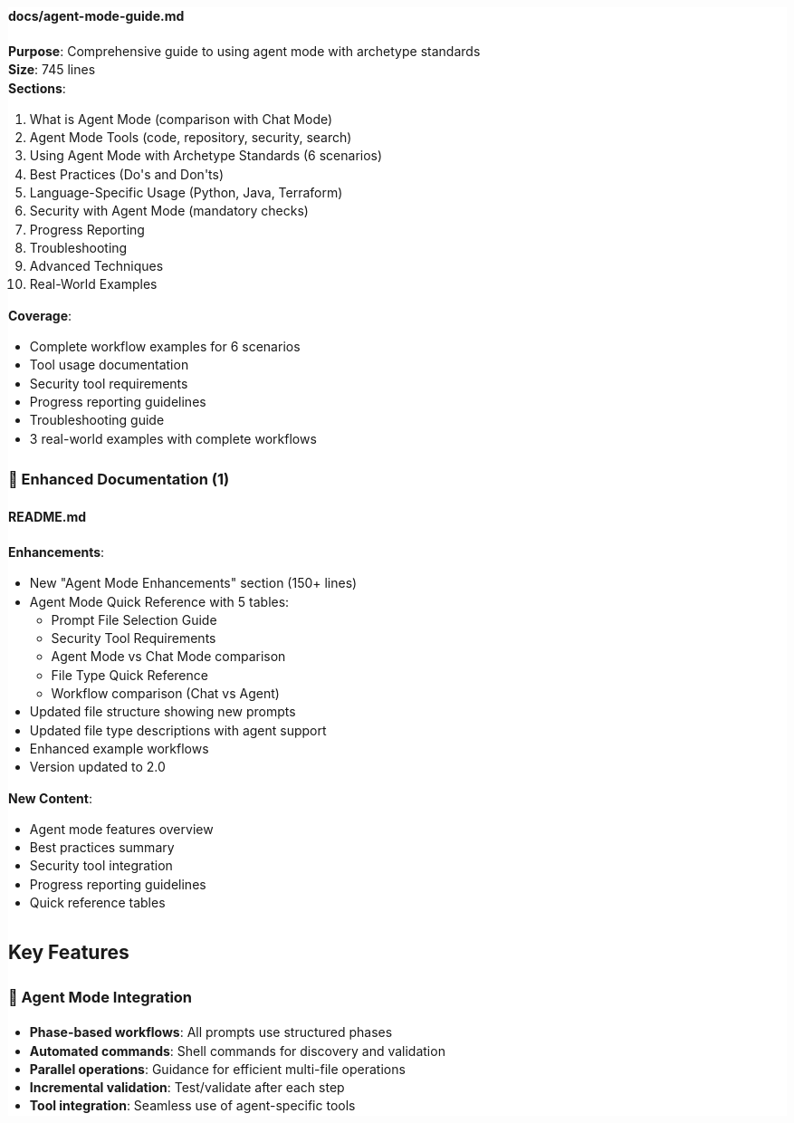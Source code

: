 #### docs/agent-mode-guide.md
**Purpose**: Comprehensive guide to using agent mode with archetype standards  
**Size**: 745 lines  
**Sections**:
1. What is Agent Mode (comparison with Chat Mode)
2. Agent Mode Tools (code, repository, security, search)
3. Using Agent Mode with Archetype Standards (6 scenarios)
4. Best Practices (Do's and Don'ts)
5. Language-Specific Usage (Python, Java, Terraform)
6. Security with Agent Mode (mandatory checks)
7. Progress Reporting
8. Troubleshooting
9. Advanced Techniques
10. Real-World Examples

**Coverage**:
- Complete workflow examples for 6 scenarios
- Tool usage documentation
- Security tool requirements
- Progress reporting guidelines
- Troubleshooting guide
- 3 real-world examples with complete workflows

### 📖 Enhanced Documentation (1)

#### README.md
**Enhancements**:
- New "Agent Mode Enhancements" section (150+ lines)
- Agent Mode Quick Reference with 5 tables:
  - Prompt File Selection Guide
  - Security Tool Requirements
  - Agent Mode vs Chat Mode comparison
  - File Type Quick Reference
  - Workflow comparison (Chat vs Agent)
- Updated file structure showing new prompts
- Updated file type descriptions with agent support
- Enhanced example workflows
- Version updated to 2.0

**New Content**:
- Agent mode features overview
- Best practices summary
- Security tool integration
- Progress reporting guidelines
- Quick reference tables

## Key Features

### 🤖 Agent Mode Integration
- **Phase-based workflows**: All prompts use structured phases
- **Automated commands**: Shell commands for discovery and validation
- **Parallel operations**: Guidance for efficient multi-file operations
- **Incremental validation**: Test/validate after each step
- **Tool integration**: Seamless use of agent-specific tools
